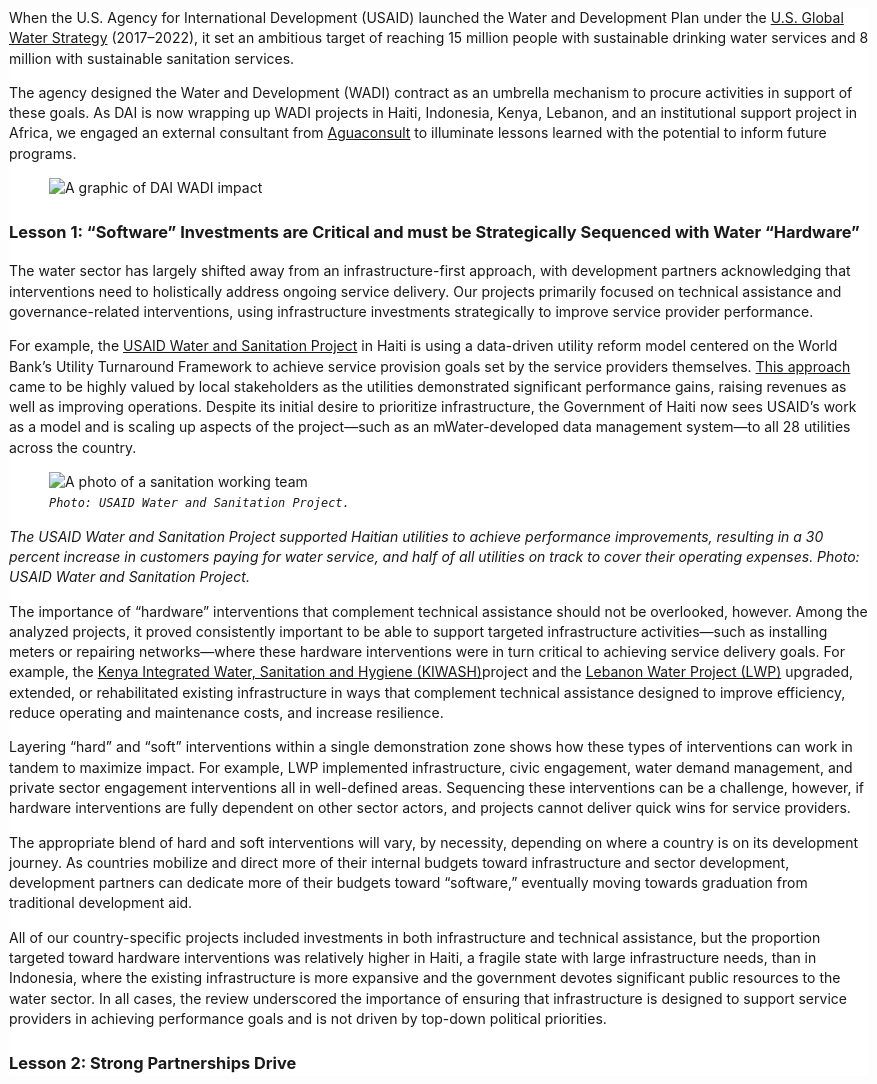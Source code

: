 <p>When the U.S. Agency for International Development (USAID) launched the Water and Development Plan under the <a href="https://www.usaid.gov/what-we-do/water-and-sanitation/us-global-water-strategy">U.S. Global Water Strategy</a> (2017–2022), it set an ambitious target of reaching 15 million people with sustainable drinking water services and 8 million with sustainable sanitation services.</p><p>The agency designed the Water and Development (WADI) contract as an umbrella mechanism to procure activities in support of these goals. As DAI is now wrapping up WADI projects in Haiti, Indonesia, Kenya, Lebanon, and an institutional support project in Africa, we engaged an external consultant from <a href="https://aguaconsult.co.uk/">Aguaconsult</a> to illuminate lessons learned with the potential to inform future programs.</p><figure class="kg-card kg-image-card"><img src="/assets/images/2022/05/image-5.jpeg" class="kg-image" alt="A graphic of DAI WADI impact" loading="lazy" width="900" height="680" srcset="/assets/images/size/w600/2022/05/image-5.jpeg 600w, /assets/images/2022/05/image-5.jpeg 900w" sizes="(min-width: 720px) 720px"></figure><h3 id="lesson-1-%E2%80%9Csoftware%E2%80%9D-investments-are-critical-and-must-be-strategically-sequenced-with-water-%E2%80%9Chardware%E2%80%9D">Lesson 1: “Software” Investments are Critical and must be Strategically Sequenced with Water “Hardware”</h3><p>The water sector has largely shifted away from an infrastructure-first approach, with development partners acknowledging that interventions need to holistically address ongoing service delivery. Our projects primarily focused on technical assistance and governance-related interventions, using infrastructure investments strategically to improve service provider performance.</p><p>For example, the <a href="https://www.dai.com/our-work/projects/haiti-usaid-water-and-sanitation-watsan">USAID Water and Sanitation Project</a> in Haiti is using a data-driven utility reform model centered on the World Bank’s Utility Turnaround Framework to achieve service provision goals set by the service providers themselves. <a href="https://medium.com/usaid-global-waters/creating-a-roadmap-for-sustainable-water-service-delivery-in-haiti-e67128d7ac98">This approach</a> came to be highly valued by local stakeholders as the utilities demonstrated significant performance gains, raising revenues as well as improving operations. Despite its initial desire to prioritize infrastructure, the Government of Haiti now sees USAID’s work as a model and is scaling up aspects of the project—such as an mWater-developed data management system—to all 28 utilities across the country.</p><figure class="kg-card kg-image-card kg-card-hascaption"><img src="https://dai-global-developments.com/uploads/haiti.jpg" class="kg-image" alt="A photo of a sanitation working team" loading="lazy"><figcaption><code><em>Photo: USAID Water and Sanitation Project.</em></code></figcaption></figure><div class="kg-card kg-callout-card kg-callout-card-accent"><div class="kg-callout-text"><em>The USAID Water and Sanitation Project supported Haitian utilities to achieve performance improvements, resulting in a 30 percent increase in customers paying for water service, and half of all utilities on track to cover their operating expenses. Photo: USAID Water and Sanitation Project.</em></div></div><p>The importance of “hardware” interventions that complement technical assistance should not be overlooked, however. Among the analyzed projects, it proved consistently important to be able to support targeted infrastructure activities—such as installing meters or repairing networks—where these hardware interventions were in turn critical to achieving service delivery goals. For example, the <a href="https://www.dai.com/our-work/projects/kenya-integrated-water-sanitation-and-hygiene-project-kiwash">Kenya Integrated Water, Sanitation and Hygiene (KIWASH)</a>project and the <a href="https://www.dai.com/our-work/projects/lebanon-water-project-lwp">Lebanon Water Project (LWP)</a> upgraded, extended, or rehabilitated existing infrastructure in ways that complement technical assistance designed to improve efficiency, reduce operating and maintenance costs, and increase resilience.</p><p>Layering “hard” and “soft” interventions within a single demonstration zone shows how these types of interventions can work in tandem to maximize impact. For example, LWP implemented infrastructure, civic engagement, water demand management, and private sector engagement interventions all in well-defined areas. Sequencing these interventions can be a challenge, however, if hardware interventions are fully dependent on other sector actors, and projects cannot deliver quick wins for service providers.</p><p>The appropriate blend of hard and soft interventions will vary, by necessity, depending on where a country is on its development journey. As countries mobilize and direct more of their internal budgets toward infrastructure and sector development, development partners can dedicate more of their budgets toward “software,” eventually moving towards graduation from traditional development aid.</p><p>All of our country-specific projects included investments in both infrastructure and technical assistance, but the proportion targeted toward hardware interventions was relatively higher in Haiti, a fragile state with large infrastructure needs, than in Indonesia, where the existing infrastructure is more expansive and the government devotes significant public resources to the water sector. In all cases, the review underscored the importance of ensuring that infrastructure is designed to support service providers in achieving performance goals and is not driven by top-down political priorities.</p><h3 id="lesson-2-strong-partnerships-drive-successful-service-delivery-reform%E2%80%94but-take-time-to-create">Lesson 2: Strong Partnerships Drive